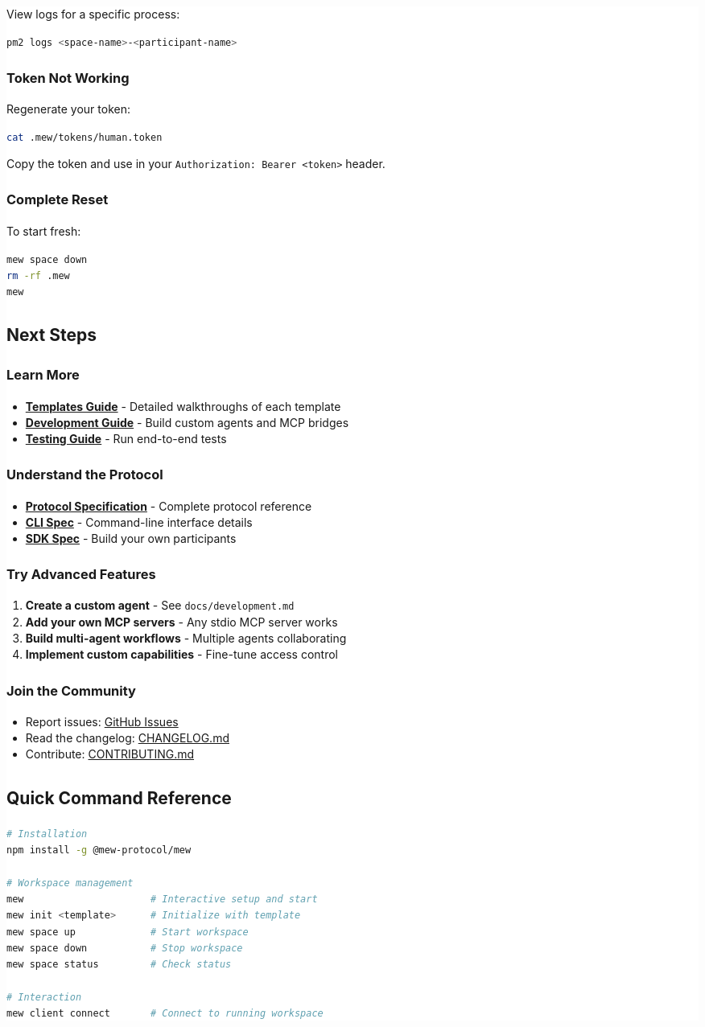 View logs for a specific process:
```bash
pm2 logs <space-name>-<participant-name>
```

### Token Not Working

Regenerate your token:
```bash
cat .mew/tokens/human.token
```

Copy the token and use in your `Authorization: Bearer <token>` header.

### Complete Reset

To start fresh:
```bash
mew space down
rm -rf .mew
mew
```

## Next Steps

### Learn More

- **[Templates Guide](templates.md)** - Detailed walkthroughs of each template
- **[Development Guide](development.md)** - Build custom agents and MCP bridges
- **[Testing Guide](testing.md)** - Run end-to-end tests

### Understand the Protocol

- **[Protocol Specification](../spec/protocol/v0.4/SPEC.md)** - Complete protocol reference
- **[CLI Spec](../spec/cli/SPEC.md)** - Command-line interface details
- **[SDK Spec](../spec/sdk/SPEC.md)** - Build your own participants

### Try Advanced Features

1. **Create a custom agent** - See `docs/development.md`
2. **Add your own MCP servers** - Any stdio MCP server works
3. **Build multi-agent workflows** - Multiple agents collaborating
4. **Implement custom capabilities** - Fine-tune access control

### Join the Community

- Report issues: [GitHub Issues](https://github.com/mew-protocol/mew-protocol/issues)
- Read the changelog: [CHANGELOG.md](../CHANGELOG.md)
- Contribute: [CONTRIBUTING.md](../CONTRIBUTING.md)

## Quick Command Reference

```bash
# Installation
npm install -g @mew-protocol/mew

# Workspace management
mew                      # Interactive setup and start
mew init <template>      # Initialize with template
mew space up             # Start workspace
mew space down           # Stop workspace
mew space status         # Check status

# Interaction
mew client connect       # Connect to running workspace

```